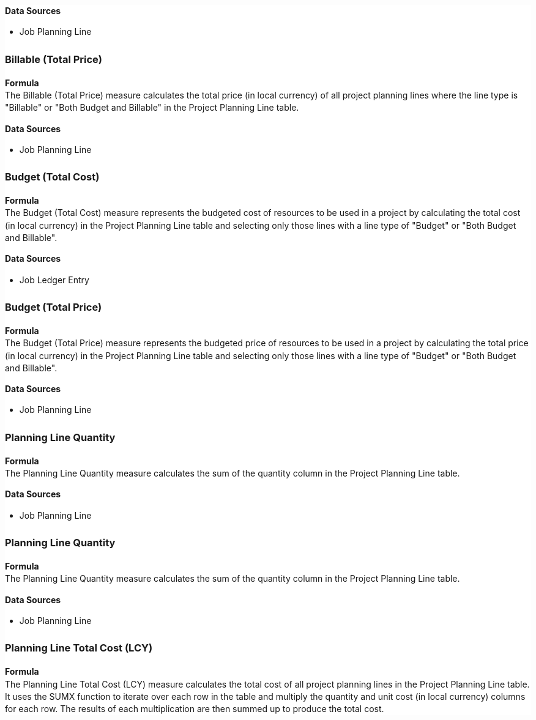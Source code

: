 **Data Sources**
- Job Planning Line

### Billable (Total Price)

**Formula**  
The Billable (Total Price) measure calculates the total price (in local currency) of all project planning lines where the line type is "Billable" or "Both Budget and Billable" in the Project Planning Line table.
  
**Data Sources**
- Job Planning Line

### Budget (Total Cost)

**Formula**  
The Budget (Total Cost) measure represents the budgeted cost of resources to be used in a project by calculating the total cost (in local currency) in the Project Planning Line table and selecting only those lines with a line type of "Budget" or "Both Budget and Billable".

**Data Sources**
- Job Ledger Entry

### Budget (Total Price)

**Formula**  
The Budget (Total Price) measure represents the budgeted price of resources to be used in a project by calculating the total price (in local currency) in the Project Planning Line table and selecting only those lines with a line type of "Budget" or "Both Budget and Billable".

**Data Sources**
- Job Planning Line

### Planning Line Quantity

**Formula**  
The Planning Line Quantity measure calculates the sum of the quantity column in the Project Planning Line table.

**Data Sources**
- Job Planning Line

### Planning Line Quantity

**Formula**  
The Planning Line Quantity measure calculates the sum of the quantity column in the Project Planning Line table.

**Data Sources**
- Job Planning Line

### Planning Line Total Cost (LCY)

**Formula**  
The Planning Line Total Cost (LCY) measure calculates the total cost of all project planning lines in the Project Planning Line table. It uses the SUMX function to iterate over each row in the table and multiply the quantity and unit cost (in local currency) columns for each row. The results of each multiplication are then summed up to produce the total cost.
